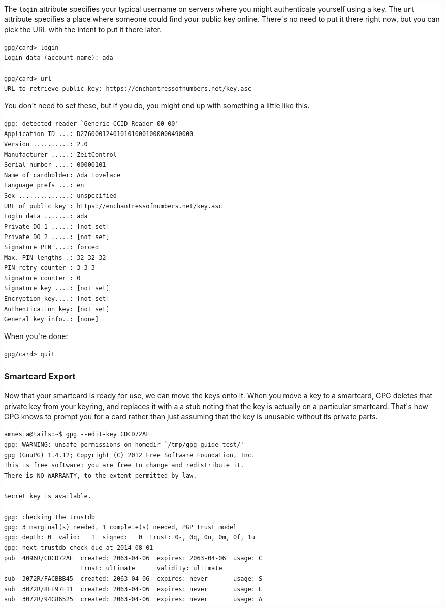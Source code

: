 The `login` attribute specifies your typical username on servers where you might authenticate yourself using a key. The `url` attribute specifies a place where someone could find your public key online. There's no need to put it there right now, but you can pick the URL with the intent to put it there later.

~~~~~
gpg/card> login
Login data (account name): ada

gpg/card> url
URL to retrieve public key: https://enchantressofnumbers.net/key.asc
~~~~~

You don't need to set these, but if you do, you might end up with something a little like this.

~~~~~
gpg: detected reader `Generic CCID Reader 00 00'
Application ID ...: D2760001240101010001000000490000
Version ..........: 2.0
Manufacturer .....: ZeitControl
Serial number ....: 00000101
Name of cardholder: Ada Lovelace
Language prefs ...: en
Sex ..............: unspecified
URL of public key : https://enchantressofnumbers.net/key.asc
Login data .......: ada
Private DO 1 .....: [not set]
Private DO 2 .....: [not set]
Signature PIN ....: forced
Max. PIN lengths .: 32 32 32
PIN retry counter : 3 3 3
Signature counter : 0
Signature key ....: [not set]
Encryption key....: [not set]
Authentication key: [not set]
General key info..: [none]
~~~~~

When you're done: 

`gpg/card> quit`

### Smartcard Export

Now that your smartcard is ready for use, we can move the keys onto it. When you move a key to a smartcard, GPG deletes that private key from your keyring, and replaces it with a a stub noting that the key is actually on a particular smartcard. That's how GPG knows to prompt you for a card rather than just assuming that the key is unusable without its private parts.

~~~~~
amnesia@tails:~$ gpg --edit-key CDCD72AF
gpg: WARNING: unsafe permissions on homedir `/tmp/gpg-guide-test/'
gpg (GnuPG) 1.4.12; Copyright (C) 2012 Free Software Foundation, Inc.
This is free software: you are free to change and redistribute it.
There is NO WARRANTY, to the extent permitted by law.

Secret key is available.

gpg: checking the trustdb
gpg: 3 marginal(s) needed, 1 complete(s) needed, PGP trust model
gpg: depth: 0  valid:   1  signed:   0  trust: 0-, 0q, 0n, 0m, 0f, 1u
gpg: next trustdb check due at 2014-08-01
pub  4096R/CDCD72AF  created: 2063-04-06  expires: 2063-04-06  usage: C   
                     trust: ultimate      validity: ultimate
sub  3072R/FACBBB45  created: 2063-04-06  expires: never       usage: S   
sub  3072R/8FE97F11  created: 2063-04-06  expires: never       usage: E   
sub  3072R/94C86525  created: 2063-04-06  expires: never       usage: A   
~~~~~